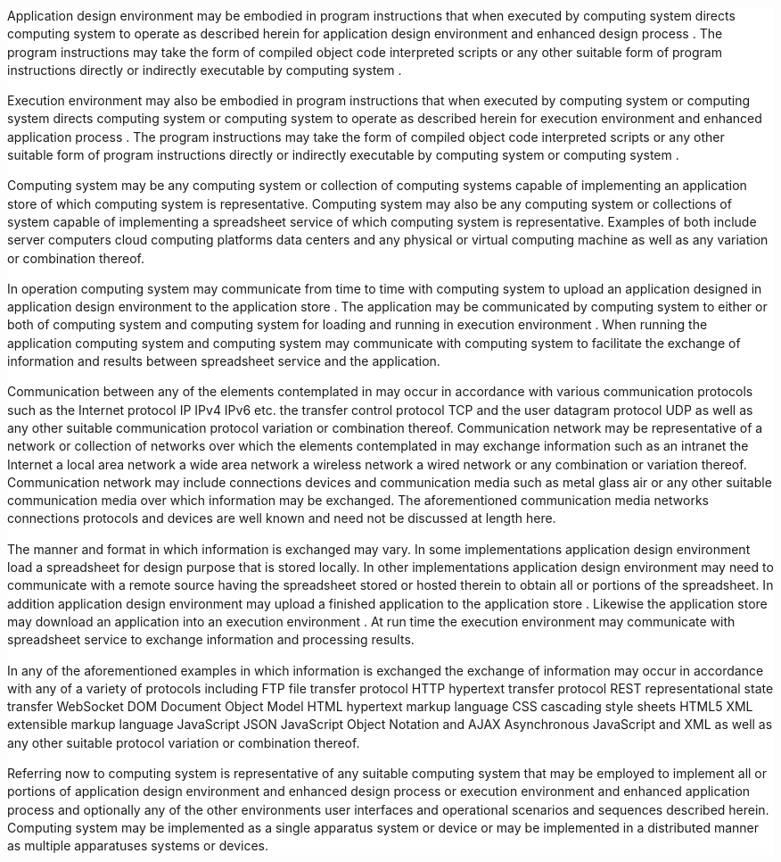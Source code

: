 Application design environment may be embodied in program instructions that when executed by computing system directs computing system to operate as described herein for application design environment and enhanced design process . The program instructions may take the form of compiled object code interpreted scripts or any other suitable form of program instructions directly or indirectly executable by computing system .

Execution environment may also be embodied in program instructions that when executed by computing system or computing system directs computing system or computing system to operate as described herein for execution environment and enhanced application process . The program instructions may take the form of compiled object code interpreted scripts or any other suitable form of program instructions directly or indirectly executable by computing system or computing system .

Computing system may be any computing system or collection of computing systems capable of implementing an application store of which computing system is representative. Computing system may also be any computing system or collections of system capable of implementing a spreadsheet service of which computing system is representative. Examples of both include server computers cloud computing platforms data centers and any physical or virtual computing machine as well as any variation or combination thereof.

In operation computing system may communicate from time to time with computing system to upload an application designed in application design environment to the application store . The application may be communicated by computing system to either or both of computing system and computing system for loading and running in execution environment . When running the application computing system and computing system may communicate with computing system to facilitate the exchange of information and results between spreadsheet service and the application.

Communication between any of the elements contemplated in may occur in accordance with various communication protocols such as the Internet protocol IP IPv4 IPv6 etc. the transfer control protocol TCP and the user datagram protocol UDP as well as any other suitable communication protocol variation or combination thereof. Communication network may be representative of a network or collection of networks over which the elements contemplated in may exchange information such as an intranet the Internet a local area network a wide area network a wireless network a wired network or any combination or variation thereof. Communication network may include connections devices and communication media such as metal glass air or any other suitable communication media over which information may be exchanged. The aforementioned communication media networks connections protocols and devices are well known and need not be discussed at length here.

The manner and format in which information is exchanged may vary. In some implementations application design environment load a spreadsheet for design purpose that is stored locally. In other implementations application design environment may need to communicate with a remote source having the spreadsheet stored or hosted therein to obtain all or portions of the spreadsheet. In addition application design environment may upload a finished application to the application store . Likewise the application store may download an application into an execution environment . At run time the execution environment may communicate with spreadsheet service to exchange information and processing results.

In any of the aforementioned examples in which information is exchanged the exchange of information may occur in accordance with any of a variety of protocols including FTP file transfer protocol HTTP hypertext transfer protocol REST representational state transfer WebSocket DOM Document Object Model HTML hypertext markup language CSS cascading style sheets HTML5 XML extensible markup language JavaScript JSON JavaScript Object Notation and AJAX Asynchronous JavaScript and XML as well as any other suitable protocol variation or combination thereof.

Referring now to computing system is representative of any suitable computing system that may be employed to implement all or portions of application design environment and enhanced design process or execution environment and enhanced application process and optionally any of the other environments user interfaces and operational scenarios and sequences described herein. Computing system may be implemented as a single apparatus system or device or may be implemented in a distributed manner as multiple apparatuses systems or devices.
